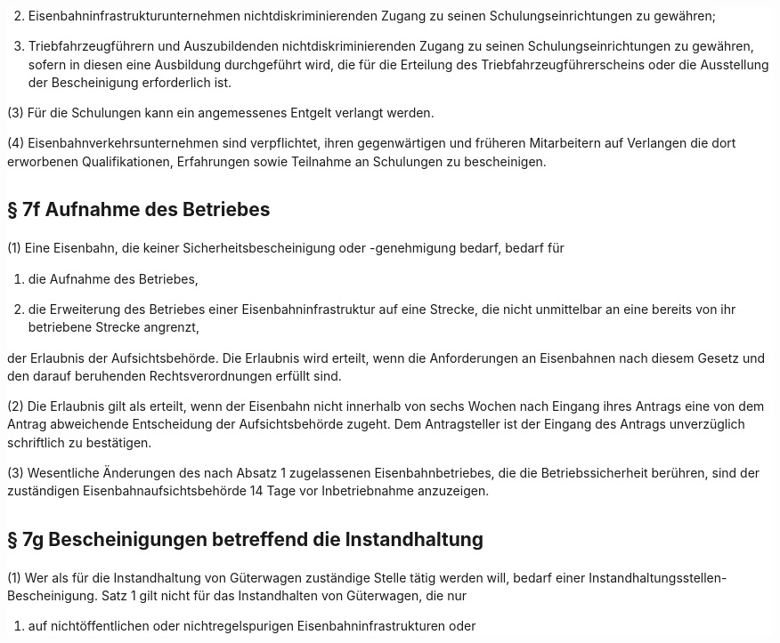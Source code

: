 
2.  Eisenbahninfrastrukturunternehmen nichtdiskriminierenden Zugang zu
    seinen Schulungseinrichtungen zu gewähren;


3.  Triebfahrzeugführern und Auszubildenden nichtdiskriminierenden Zugang
    zu seinen Schulungseinrichtungen zu gewähren, sofern in diesen eine
    Ausbildung durchgeführt wird, die für die Erteilung des
    Triebfahrzeugführerscheins oder die Ausstellung der Bescheinigung
    erforderlich ist.




(3) Für die Schulungen kann ein angemessenes Entgelt verlangt werden.

(4) Eisenbahnverkehrsunternehmen sind verpflichtet, ihren
gegenwärtigen und früheren Mitarbeitern auf Verlangen die dort
erworbenen Qualifikationen, Erfahrungen sowie Teilnahme an Schulungen
zu bescheinigen.


## § 7f Aufnahme des Betriebes

(1) Eine Eisenbahn, die keiner Sicherheitsbescheinigung oder
-genehmigung bedarf, bedarf für

1.  die Aufnahme des Betriebes,


2.  die Erweiterung des Betriebes einer Eisenbahninfrastruktur auf eine
    Strecke, die nicht unmittelbar an eine bereits von ihr betriebene
    Strecke angrenzt,



der Erlaubnis der Aufsichtsbehörde. Die Erlaubnis wird erteilt, wenn
die Anforderungen an Eisenbahnen nach diesem Gesetz und den darauf
beruhenden Rechtsverordnungen erfüllt sind.

(2) Die Erlaubnis gilt als erteilt, wenn der Eisenbahn nicht innerhalb
von sechs Wochen nach Eingang ihres Antrags eine von dem Antrag
abweichende Entscheidung der Aufsichtsbehörde zugeht. Dem
Antragsteller ist der Eingang des Antrags unverzüglich schriftlich zu
bestätigen.

(3) Wesentliche Änderungen des nach Absatz 1 zugelassenen
Eisenbahnbetriebes, die die Betriebssicherheit berühren, sind der
zuständigen Eisenbahnaufsichtsbehörde 14 Tage vor Inbetriebnahme
anzuzeigen.


## § 7g Bescheinigungen betreffend die Instandhaltung

(1) Wer als für die Instandhaltung von Güterwagen zuständige Stelle
tätig werden will, bedarf einer Instandhaltungsstellen-Bescheinigung.
Satz 1 gilt nicht für das Instandhalten von Güterwagen, die nur

1.  auf nichtöffentlichen oder nichtregelspurigen Eisenbahninfrastrukturen
    oder
